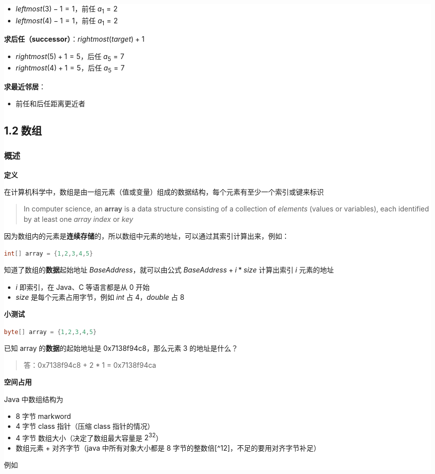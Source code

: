 * $leftmost(3) - 1 = 1$，前任 $a_1 = 2$
* $leftmost(4) - 1 = 1$，前任 $a_1 = 2$

**求后任（successor）**：$rightmost(target)+1$

* $rightmost(5) + 1 = 5$，后任 $a_5 = 7$
* $rightmost(4) + 1 = 5$，后任 $a_5 = 7$

**求最近邻居**：

* 前任和后任距离更近者



## 1.2 数组

### 概述

**定义**

在计算机科学中，数组是由一组元素（值或变量）组成的数据结构，每个元素有至少一个索引或键来标识

>In computer science, an **array** is a data structure consisting of a collection of *elements* (values or variables), each identified by at least one *array index* or *key*



因为数组内的元素是**连续存储**的，所以数组中元素的地址，可以通过其索引计算出来，例如：

```java
int[] array = {1,2,3,4,5}
```



知道了数组的**数据**起始地址 $BaseAddress$，就可以由公式 $BaseAddress + i * size$ 计算出索引 $i$ 元素的地址

* $i$ 即索引，在 Java、C 等语言都是从 0 开始
* $size$ 是每个元素占用字节，例如 $int$ 占 $4$，$double$ 占 $8$



**小测试**

```java
byte[] array = {1,2,3,4,5}
```

已知 array 的**数据**的起始地址是 0x7138f94c8，那么元素 3 的地址是什么？

> 答：0x7138f94c8 + 2 * 1 = 0x7138f94ca



**空间占用**

Java 中数组结构为

* 8 字节 markword
* 4 字节 class 指针（压缩 class 指针的情况）
* 4 字节 数组大小（决定了数组最大容量是 $2^{32}$）
* 数组元素 + 对齐字节（java 中所有对象大小都是 8 字节的整数倍[^12]，不足的要用对齐字节补足）

例如
